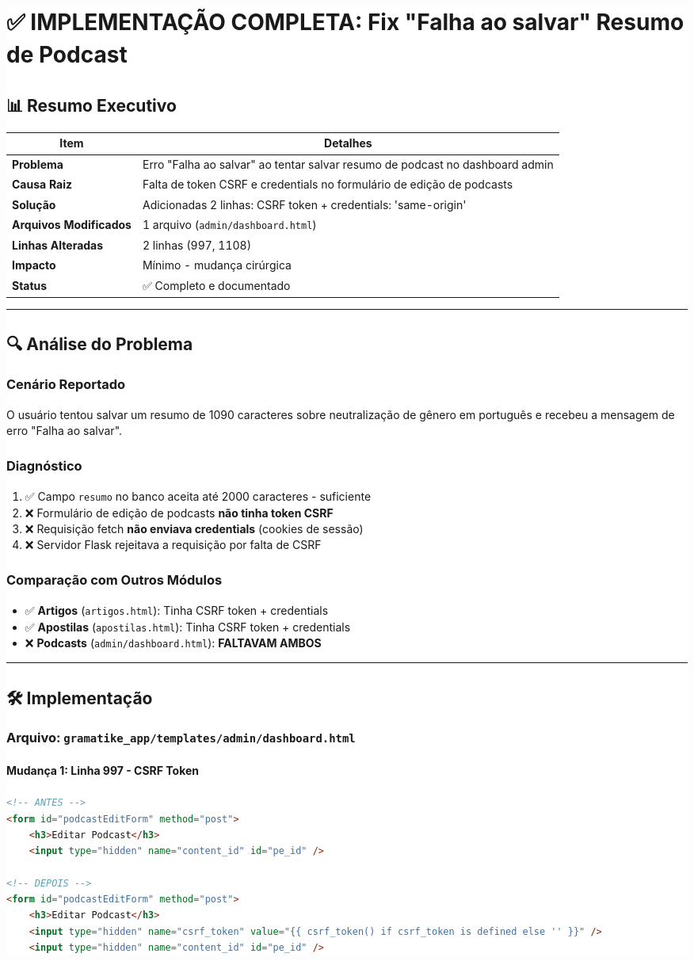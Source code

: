 # ✅ IMPLEMENTAÇÃO COMPLETA: Fix "Falha ao salvar" Resumo de Podcast

## 📊 Resumo Executivo

| Item | Detalhes |
|------|----------|
| **Problema** | Erro "Falha ao salvar" ao tentar salvar resumo de podcast no dashboard admin |
| **Causa Raiz** | Falta de token CSRF e credentials no formulário de edição de podcasts |
| **Solução** | Adicionadas 2 linhas: CSRF token + credentials: 'same-origin' |
| **Arquivos Modificados** | 1 arquivo (`admin/dashboard.html`) |
| **Linhas Alteradas** | 2 linhas (997, 1108) |
| **Impacto** | Mínimo - mudança cirúrgica |
| **Status** | ✅ Completo e documentado |

---

## 🔍 Análise do Problema

### Cenário Reportado
O usuário tentou salvar um resumo de 1090 caracteres sobre neutralização de gênero em português e recebeu a mensagem de erro "Falha ao salvar".

### Diagnóstico
1. ✅ Campo `resumo` no banco aceita até 2000 caracteres - suficiente
2. ❌ Formulário de edição de podcasts **não tinha token CSRF**
3. ❌ Requisição fetch **não enviava credentials** (cookies de sessão)
4. ❌ Servidor Flask rejeitava a requisição por falta de CSRF

### Comparação com Outros Módulos
- ✅ **Artigos** (`artigos.html`): Tinha CSRF token + credentials
- ✅ **Apostilas** (`apostilas.html`): Tinha CSRF token + credentials  
- ❌ **Podcasts** (`admin/dashboard.html`): **FALTAVAM AMBOS**

---

## 🛠️ Implementação

### Arquivo: `gramatike_app/templates/admin/dashboard.html`

#### Mudança 1: Linha 997 - CSRF Token
```html
<!-- ANTES -->
<form id="podcastEditForm" method="post">
    <h3>Editar Podcast</h3>
    <input type="hidden" name="content_id" id="pe_id" />

<!-- DEPOIS -->
<form id="podcastEditForm" method="post">
    <h3>Editar Podcast</h3>
    <input type="hidden" name="csrf_token" value="{{ csrf_token() if csrf_token is defined else '' }}" />
    <input type="hidden" name="content_id" id="pe_id" />
```
